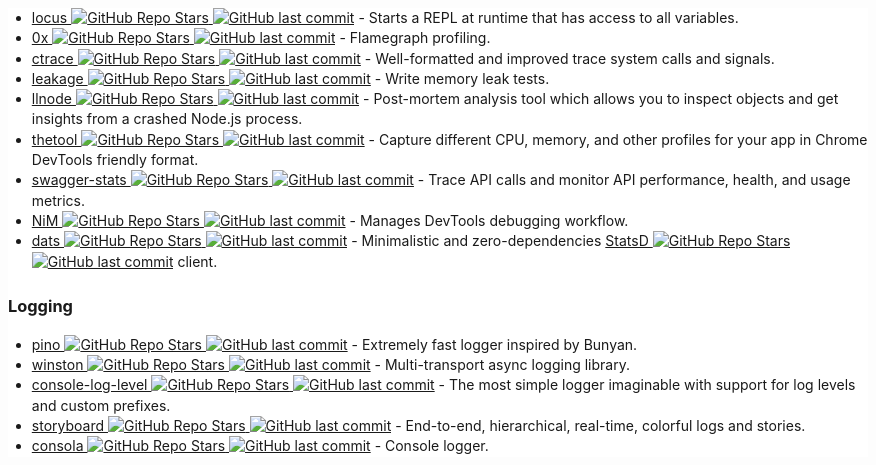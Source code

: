 - [locus ![GitHub Repo Stars](https://img.shields.io/github/stars/alidavut/locus) ![GitHub last commit](https://img.shields.io/github/last-commit/alidavut/locus)](https://github.com/alidavut/locus) - Starts a REPL at runtime that has access to all variables.
- [0x ![GitHub Repo Stars](https://img.shields.io/github/stars/davidmarkclements/0x) ![GitHub last commit](https://img.shields.io/github/last-commit/davidmarkclements/0x)](https://github.com/davidmarkclements/0x) - Flamegraph profiling.
- [ctrace ![GitHub Repo Stars](https://img.shields.io/github/stars/automation-stack/ctrace) ![GitHub last commit](https://img.shields.io/github/last-commit/automation-stack/ctrace)](https://github.com/automation-stack/ctrace) - Well-formatted and improved trace system calls and signals.
- [leakage ![GitHub Repo Stars](https://img.shields.io/github/stars/andywer/leakage) ![GitHub last commit](https://img.shields.io/github/last-commit/andywer/leakage)](https://github.com/andywer/leakage) - Write memory leak tests.
- [llnode ![GitHub Repo Stars](https://img.shields.io/github/stars/nodejs/llnode) ![GitHub last commit](https://img.shields.io/github/last-commit/nodejs/llnode)](https://github.com/nodejs/llnode) - Post-mortem analysis tool which allows you to inspect objects and get insights from a crashed Node.js process.
- [thetool ![GitHub Repo Stars](https://img.shields.io/github/stars/sfninja/thetool) ![GitHub last commit](https://img.shields.io/github/last-commit/sfninja/thetool)](https://github.com/sfninja/thetool) - Capture different CPU, memory, and other profiles for your app in Chrome DevTools friendly format.
- [swagger-stats ![GitHub Repo Stars](https://img.shields.io/github/stars/slanatech/swagger-stats) ![GitHub last commit](https://img.shields.io/github/last-commit/slanatech/swagger-stats)](https://github.com/slanatech/swagger-stats) - Trace API calls and monitor API performance, health, and usage metrics.
- [NiM ![GitHub Repo Stars](https://img.shields.io/github/stars/june07/nim) ![GitHub last commit](https://img.shields.io/github/last-commit/june07/nim)](https://github.com/june07/nim) - Manages DevTools debugging workflow.
- [dats ![GitHub Repo Stars](https://img.shields.io/github/stars/immobiliare/dats) ![GitHub last commit](https://img.shields.io/github/last-commit/immobiliare/dats)](https://github.com/immobiliare/dats) - Minimalistic and zero-dependencies [StatsD ![GitHub Repo Stars](https://img.shields.io/github/stars/statsd/statsd) ![GitHub last commit](https://img.shields.io/github/last-commit/statsd/statsd)](https://github.com/statsd/statsd) client.

### Logging

- [pino ![GitHub Repo Stars](https://img.shields.io/github/stars/pinojs/pino) ![GitHub last commit](https://img.shields.io/github/last-commit/pinojs/pino)](https://github.com/pinojs/pino) - Extremely fast logger inspired by Bunyan.
- [winston ![GitHub Repo Stars](https://img.shields.io/github/stars/winstonjs/winston) ![GitHub last commit](https://img.shields.io/github/last-commit/winstonjs/winston)](https://github.com/winstonjs/winston) - Multi-transport async logging library.
- [console-log-level ![GitHub Repo Stars](https://img.shields.io/github/stars/watson/console-log-level) ![GitHub last commit](https://img.shields.io/github/last-commit/watson/console-log-level)](https://github.com/watson/console-log-level) - The most simple logger imaginable with support for log levels and custom prefixes.
- [storyboard ![GitHub Repo Stars](https://img.shields.io/github/stars/guigrpa/storyboard) ![GitHub last commit](https://img.shields.io/github/last-commit/guigrpa/storyboard)](https://github.com/guigrpa/storyboard) - End-to-end, hierarchical, real-time, colorful logs and stories.
- [consola ![GitHub Repo Stars](https://img.shields.io/github/stars/unjs/consola) ![GitHub last commit](https://img.shields.io/github/last-commit/unjs/consola)](https://github.com/unjs/consola) - Console logger.
